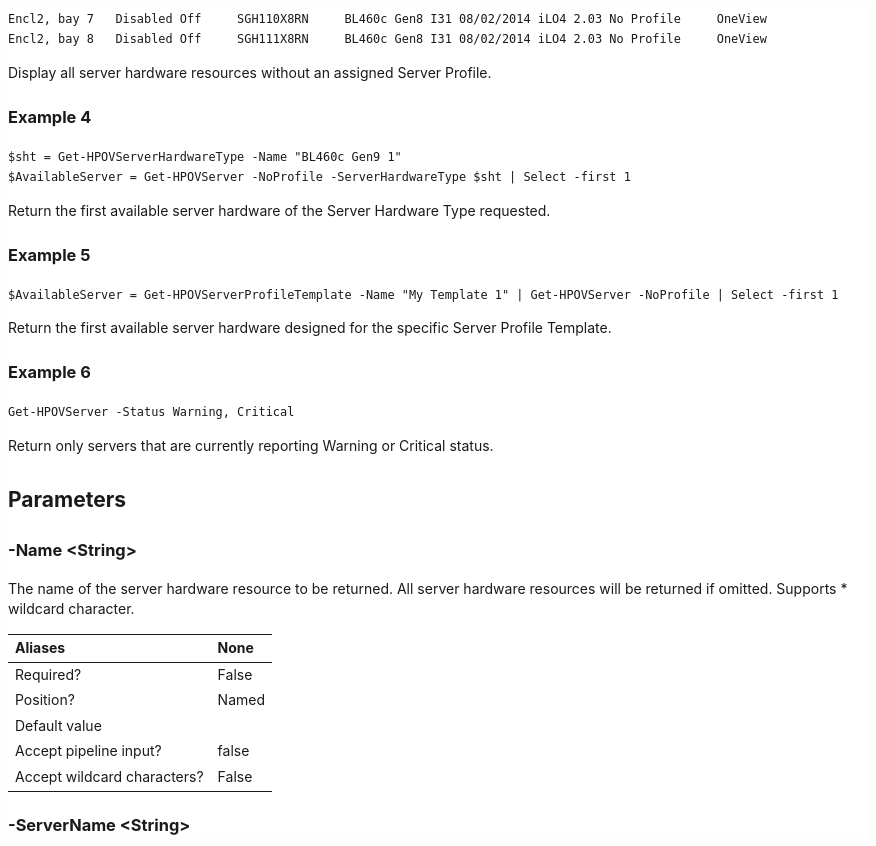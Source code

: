 ```text
Encl2, bay 7   Disabled Off     SGH110X8RN     BL460c Gen8 I31 08/02/2014 iLO4 2.03 No Profile     OneView
Encl2, bay 8   Disabled Off     SGH111X8RN     BL460c Gen8 I31 08/02/2014 iLO4 2.03 No Profile     OneView
```

Display all server hardware resources without an assigned Server Profile.

###  Example 4 

```text
$sht = Get-HPOVServerHardwareType -Name "BL460c Gen9 1"
$AvailableServer = Get-HPOVServer -NoProfile -ServerHardwareType $sht | Select -first 1
```

Return the first available server hardware of the Server Hardware Type requested.

###  Example 5 

```text
$AvailableServer = Get-HPOVServerProfileTemplate -Name "My Template 1" | Get-HPOVServer -NoProfile | Select -first 1
```

Return the first available server hardware designed for the specific Server Profile Template.

###  Example 6 

```text
Get-HPOVServer -Status Warning, Critical
```

Return only servers that are currently reporting Warning or Critical status.

## Parameters

### -Name &lt;String&gt;

The name of the server hardware resource to be returned.  All server hardware resources will be returned if omitted.  Supports * wildcard character.

| Aliases | None |
| :--- | :--- |
| Required? | False |
| Position? | Named |
| Default value |  |
| Accept pipeline input? | false |
| Accept wildcard characters? | False |

### -ServerName &lt;String&gt;

